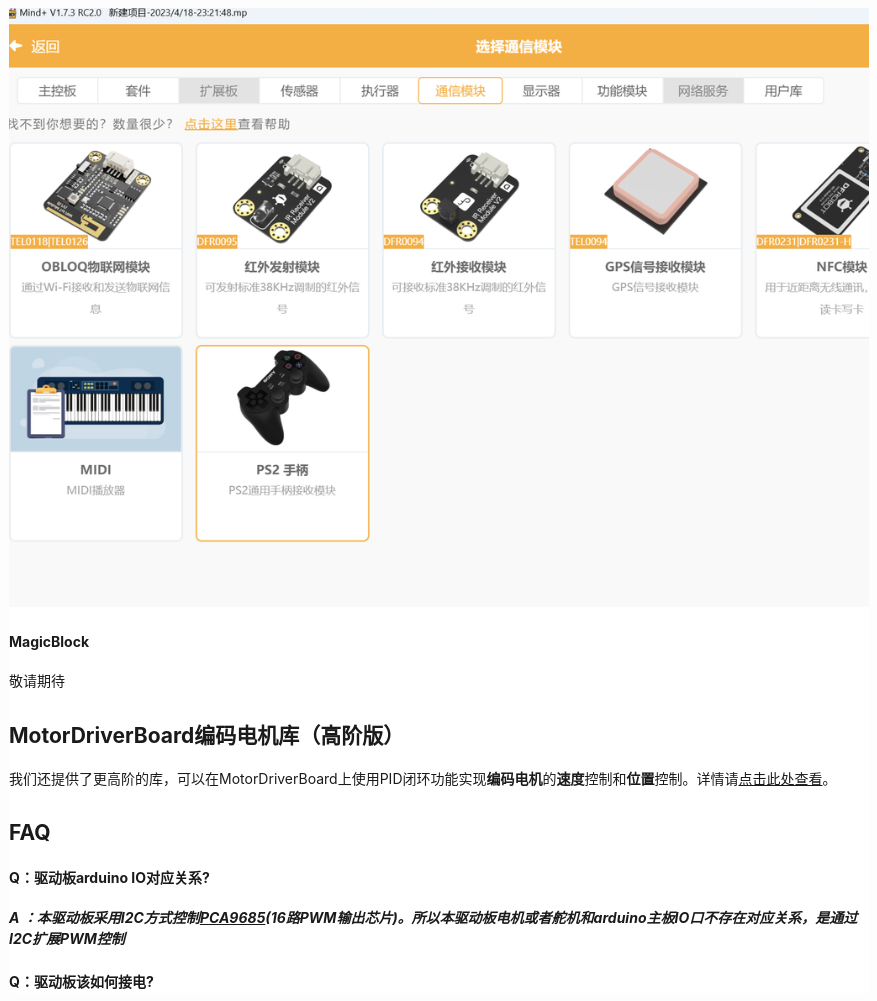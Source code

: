 ![mindplus-ps2.png](mind+/mindplus-ps2.png)

#### MagicBlock

敬请期待

## MotorDriverBoard编码电机库（高阶版）

我们还提供了更高阶的库，可以在MotorDriverBoard上使用PID闭环功能实现**编码电机**的**速度**控制和**位置**控制。详情请[点击此处查看](zh-cn/arduino_products/uno/motor_driver_board_encoder_motor/README.md)。

## FAQ

#### Q：驱动板arduino IO对应关系?

##### A ：本驱动板采用I2C方式控制<a href="zh-cn/arduino_products/uno/motor_driver_board/PCA9685.pdf" target="_blank">PCA9685</a>(16路PWM输出芯片)。所以本驱动板电机或者舵机和arduino主板IO口不存在对应关系，是通过I2C扩展PWM控制

#### Q：驱动板该如何接电?
